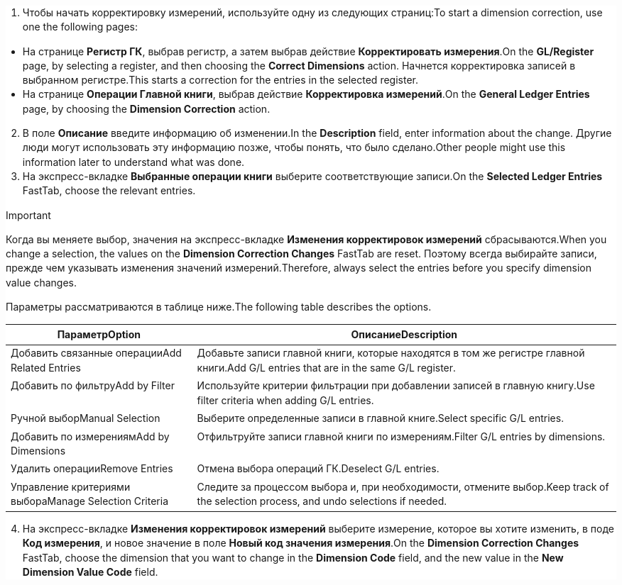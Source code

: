 1. <span data-ttu-id="446ec-414">Чтобы начать корректировку измерений, используйте одну из следующих страниц:</span><span class="sxs-lookup"><span data-stu-id="446ec-414">To start a dimension correction, use one the following pages:</span></span>

* <span data-ttu-id="446ec-415">На странице **Регистр ГК**, выбрав регистр, а затем выбрав действие **Корректировать измерения**.</span><span class="sxs-lookup"><span data-stu-id="446ec-415">On the **GL/Register** page, by selecting a register, and then choosing the **Correct Dimensions** action.</span></span> <span data-ttu-id="446ec-416">Начнется корректировка записей в выбранном регистре.</span><span class="sxs-lookup"><span data-stu-id="446ec-416">This starts a correction for the entries in the selected register.</span></span>
* <span data-ttu-id="446ec-417">На странице **Операции Главной книги**, выбрав действие **Корректировка измерений**.</span><span class="sxs-lookup"><span data-stu-id="446ec-417">On the **General Ledger Entries** page, by choosing the **Dimension Correction** action.</span></span> 

2. <span data-ttu-id="446ec-418">В поле **Описание** введите информацию об изменении.</span><span class="sxs-lookup"><span data-stu-id="446ec-418">In the **Description** field, enter information about the change.</span></span> <span data-ttu-id="446ec-419">Другие люди могут использовать эту информацию позже, чтобы понять, что было сделано.</span><span class="sxs-lookup"><span data-stu-id="446ec-419">Other people might use this information later to understand what was done.</span></span>
3. <span data-ttu-id="446ec-420">На экспресс-вкладке **Выбранные операции книги** выберите соответствующие записи.</span><span class="sxs-lookup"><span data-stu-id="446ec-420">On the **Selected Ledger Entries** FastTab, choose the relevant entries.</span></span>

> [!IMPORTANT]
> <span data-ttu-id="446ec-421">Когда вы меняете выбор, значения на экспресс-вкладке **Изменения корректировок измерений** сбрасываются.</span><span class="sxs-lookup"><span data-stu-id="446ec-421">When you change a selection, the values on the **Dimension Correction Changes** FastTab are reset.</span></span> <span data-ttu-id="446ec-422">Поэтому всегда выбирайте записи, прежде чем указывать изменения значений измерений.</span><span class="sxs-lookup"><span data-stu-id="446ec-422">Therefore, always select the entries before you specify dimension value changes.</span></span>

   <span data-ttu-id="446ec-423">Параметры рассматриваются в таблице ниже.</span><span class="sxs-lookup"><span data-stu-id="446ec-423">The following table describes the options.</span></span>

   |<span data-ttu-id="446ec-424">Параметр</span><span class="sxs-lookup"><span data-stu-id="446ec-424">Option</span></span>  |<span data-ttu-id="446ec-425">Описание</span><span class="sxs-lookup"><span data-stu-id="446ec-425">Description</span></span>  |
   |---------|---------|
   |<span data-ttu-id="446ec-426">Добавить связанные операции</span><span class="sxs-lookup"><span data-stu-id="446ec-426">Add Related Entries</span></span>     |<span data-ttu-id="446ec-427">Добавьте записи главной книги, которые находятся в том же регистре главной книги.</span><span class="sxs-lookup"><span data-stu-id="446ec-427">Add G/L entries that are in the same G/L register.</span></span>|   
   |<span data-ttu-id="446ec-428">Добавить по фильтру</span><span class="sxs-lookup"><span data-stu-id="446ec-428">Add by Filter</span></span>     |<span data-ttu-id="446ec-429">Используйте критерии фильтрации при добавлении записей в главную книгу.</span><span class="sxs-lookup"><span data-stu-id="446ec-429">Use filter criteria when adding G/L entries.</span></span>|
   |<span data-ttu-id="446ec-430">Ручной выбор</span><span class="sxs-lookup"><span data-stu-id="446ec-430">Manual Selection</span></span>     |<span data-ttu-id="446ec-431">Выберите определенные записи в главной книге.</span><span class="sxs-lookup"><span data-stu-id="446ec-431">Select specific G/L entries.</span></span>         |
   |<span data-ttu-id="446ec-432">Добавить по измерениям</span><span class="sxs-lookup"><span data-stu-id="446ec-432">Add by Dimensions</span></span>     |<span data-ttu-id="446ec-433">Отфильтруйте записи главной книги по измерениям.</span><span class="sxs-lookup"><span data-stu-id="446ec-433">Filter G/L entries by dimensions.</span></span>         |
   |<span data-ttu-id="446ec-434">Удалить операции</span><span class="sxs-lookup"><span data-stu-id="446ec-434">Remove Entries</span></span>     |<span data-ttu-id="446ec-435">Отмена выбора операций ГК.</span><span class="sxs-lookup"><span data-stu-id="446ec-435">Deselect G/L entries.</span></span>         |
   |<span data-ttu-id="446ec-436">Управление критериями выбора</span><span class="sxs-lookup"><span data-stu-id="446ec-436">Manage Selection Criteria</span></span>     |<span data-ttu-id="446ec-437">Следите за процессом выбора и, при необходимости, отмените выбор.</span><span class="sxs-lookup"><span data-stu-id="446ec-437">Keep track of the selection process, and undo selections if needed.</span></span>         |

4. <span data-ttu-id="446ec-438">На экспресс-вкладке **Изменения корректировок измерений** выберите измерение, которое вы хотите изменить, в поде **Код измерения**, и новое значение в поле **Новый код значения измерения**.</span><span class="sxs-lookup"><span data-stu-id="446ec-438">On the **Dimension Correction Changes** FastTab, choose the dimension that you want to change in the **Dimension Code** field, and the new value in the **New Dimension Value Code** field.</span></span>
